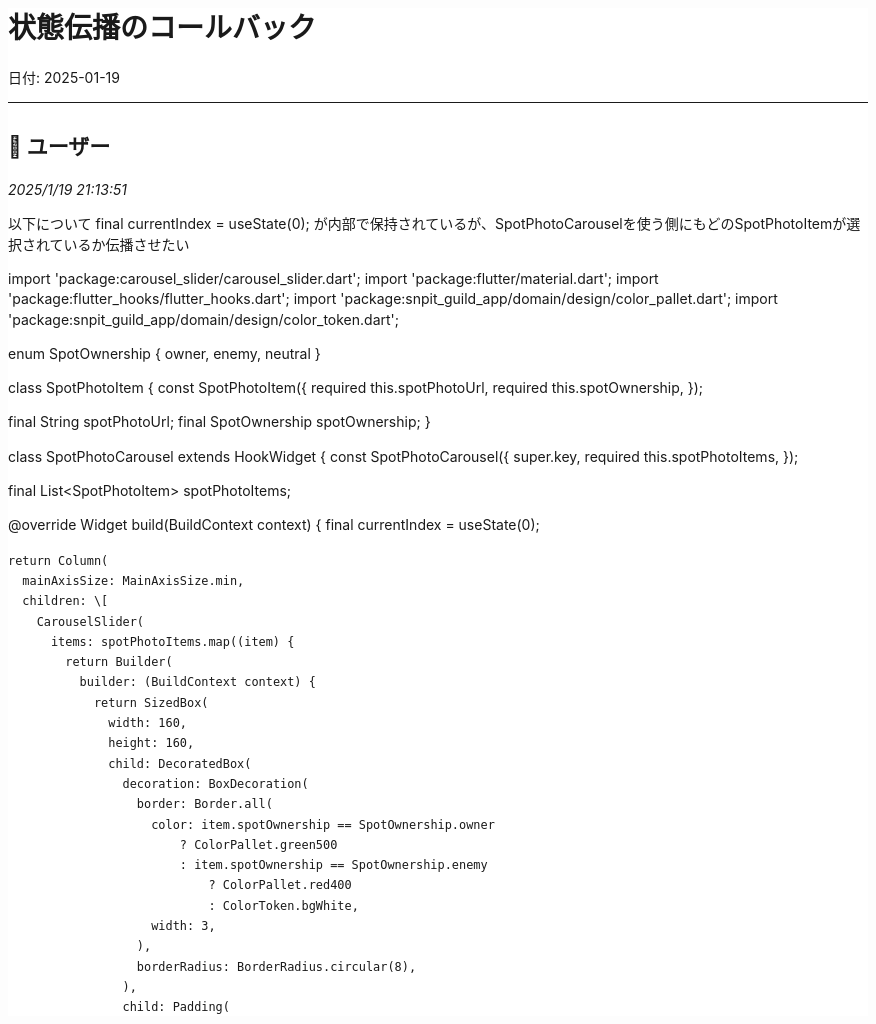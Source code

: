 # 状態伝播のコールバック

日付: 2025-01-19

---

## 👤 ユーザー
*2025/1/19 21:13:51*

以下について final currentIndex = useState(0); が内部で保持されているが、SpotPhotoCarouselを使う側にもどのSpotPhotoItemが選択されているか伝播させたい


import 'package:carousel\_slider/carousel\_slider.dart';
import 'package:flutter/material.dart';
import 'package:flutter\_hooks/flutter\_hooks.dart';
import 'package:snpit\_guild\_app/domain/design/color\_pallet.dart';
import 'package:snpit\_guild\_app/domain/design/color\_token.dart';

enum SpotOwnership { owner, enemy, neutral }

class SpotPhotoItem {
  const SpotPhotoItem({
    required this.spotPhotoUrl,
    required this.spotOwnership,
  });

  final String spotPhotoUrl;
  final SpotOwnership spotOwnership;
}

class SpotPhotoCarousel extends HookWidget {
  const SpotPhotoCarousel({
    super.key,
    required this.spotPhotoItems,
  });

  final List&lt;SpotPhotoItem&gt; spotPhotoItems;

  @override
  Widget build(BuildContext context) {
    final currentIndex = useState(0);

    return Column(
      mainAxisSize: MainAxisSize.min,
      children: \[
        CarouselSlider(
          items: spotPhotoItems.map((item) {
            return Builder(
              builder: (BuildContext context) {
                return SizedBox(
                  width: 160,
                  height: 160,
                  child: DecoratedBox(
                    decoration: BoxDecoration(
                      border: Border.all(
                        color: item.spotOwnership == SpotOwnership.owner
                            ? ColorPallet.green500
                            : item.spotOwnership == SpotOwnership.enemy
                                ? ColorPallet.red400
                                : ColorToken.bgWhite,
                        width: 3,
                      ),
                      borderRadius: BorderRadius.circular(8),
                    ),
                    child: Padding(